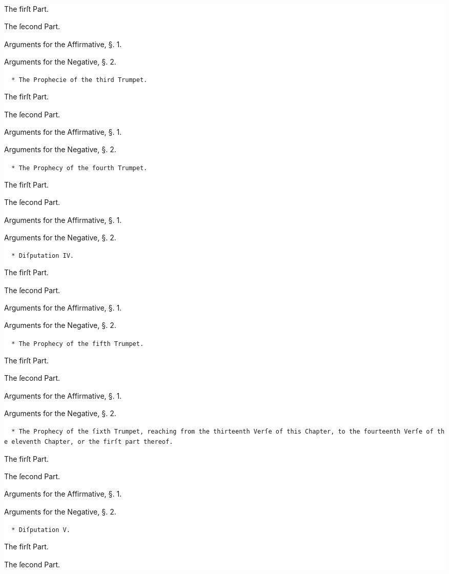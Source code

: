The firſt Part.

The ſecond Part.

Arguments for the Affirmative, §. 1.

Arguments for the Negative, §. 2.

      * The Prophecie of the third Trumpet.

The firſt Part.

The ſecond Part.

Arguments for the Affirmative, §. 1.

Arguments for the Negative, §. 2.

      * The Prophecy of the fourth Trumpet.

The firſt Part.

The ſecond Part.

Arguments for the Affirmative, §. 1.

Arguments for the Negative, §. 2.

      * Diſputation IV.

The firſt Part.

The ſecond Part.

Arguments for the Affirmative, §. 1.

Arguments for the Negative, §. 2.

      * The Prophecy of the fifth Trumpet.

The firſt Part.

The ſecond Part.

Arguments for the Affirmative, §. 1.

Arguments for the Negative, §. 2.

      * The Prophecy of the ſixth Trumpet, reaching from the thirteenth Verſe of this Chapter, to the fourteenth Verſe of the eleventh Chapter, or the firſt part thereof.

The firſt Part.

The ſecond Part.

Arguments for the Affirmative, §. 1.

Arguments for the Negative, §. 2.

      * Diſputation V.

The firſt Part.

The ſecond Part.
